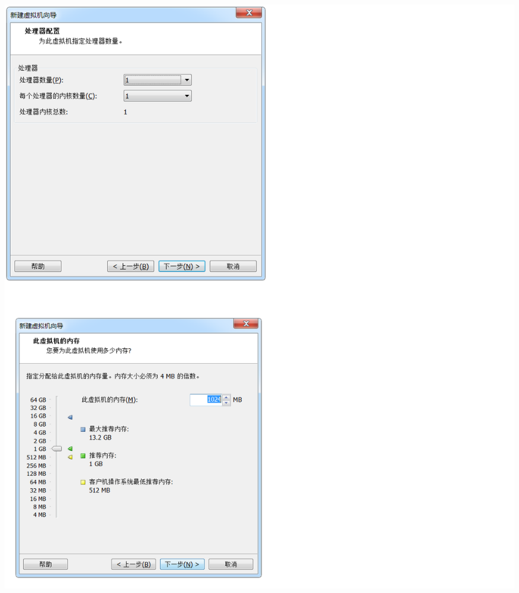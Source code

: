 ![image-20241014050504602](%E7%94%BB%E5%83%8F%E6%8E%A8%E8%8D%90%E7%B3%BB%E7%BB%9F%E5%85%B7%E4%BD%93%E6%AD%A5%E9%AA%A4.assets/image-20241014050504602.png)

![image-20241014050523495](%E7%94%BB%E5%83%8F%E6%8E%A8%E8%8D%90%E7%B3%BB%E7%BB%9F%E5%85%B7%E4%BD%93%E6%AD%A5%E9%AA%A4.assets/image-20241014050523495.png)
